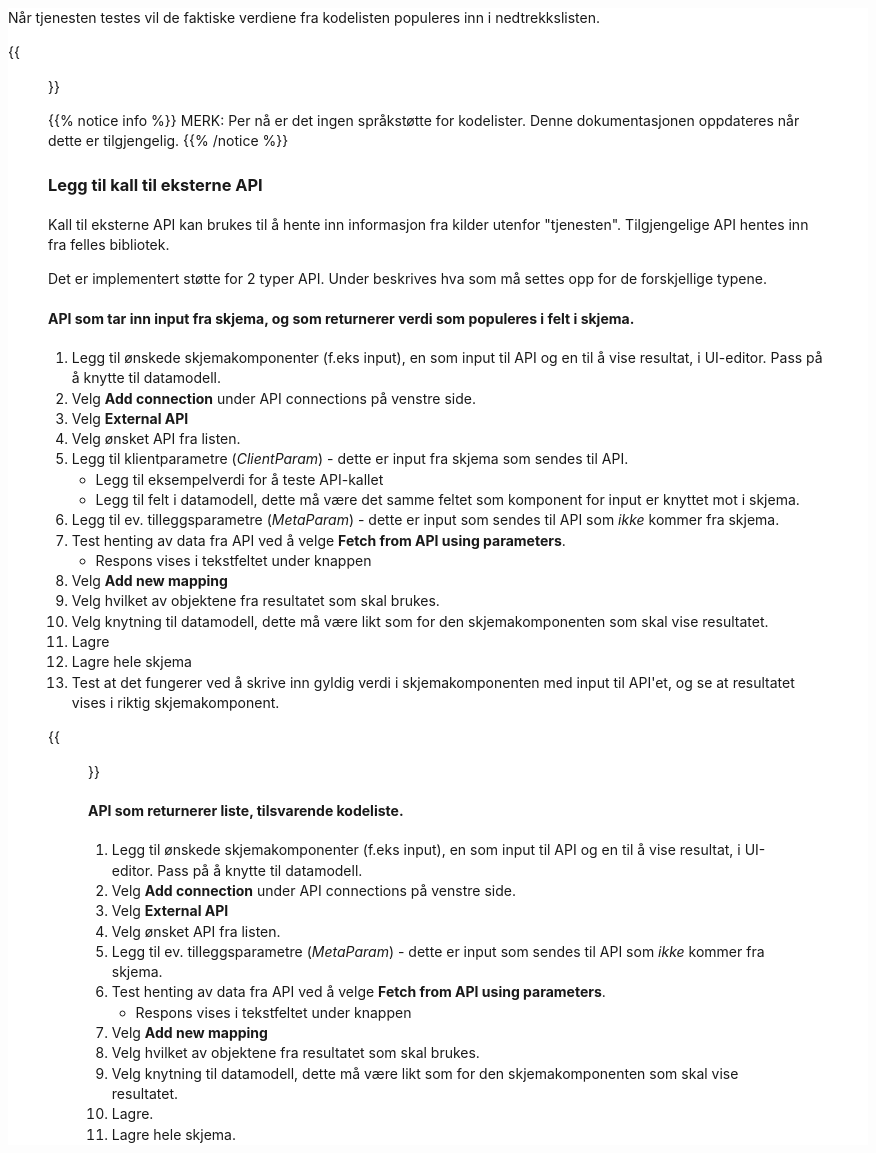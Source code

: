 Når tjenesten testes vil de faktiske verdiene fra kodelisten populeres inn i nedtrekkslisten.

{{<figure src="ui-editor-codelist-config.gif?width=1000" title="UI editor - konfigurere knytning til kodeliste">}}

{{% notice info %}}
MERK: Per nå er det ingen språkstøtte for kodelister. Denne dokumentasjonen oppdateres når dette er tilgjengelig.
{{% /notice %}}

### Legg til kall til eksterne API
Kall til eksterne API kan brukes til å hente inn informasjon fra kilder utenfor "tjenesten". Tilgjengelige API hentes inn fra felles bibliotek.


Det er implementert støtte for 2 typer API. Under beskrives hva som må settes opp for de forskjellige typene.

#### API som tar inn input fra skjema, og som returnerer verdi som populeres i felt i skjema.
1. Legg til ønskede skjemakomponenter (f.eks input), en som input til API og en til å vise resultat, i UI-editor. Pass på å knytte til datamodell.
2. Velg **Add connection** under API connections på venstre side.
3. Velg **External API**
4. Velg ønsket API fra listen.
5. Legg til klientparametre (_ClientParam_) -  dette er input fra skjema som sendes til API.
	- Legg til eksempelverdi for å teste API-kallet
	- Legg til felt i datamodell, dette må være det samme feltet som komponent for input er knyttet mot i skjema.
6. Legg til ev. tilleggsparametre (_MetaParam_) - dette er input som sendes til API som *ikke* kommer fra skjema.
7. Test henting av data fra API ved å velge **Fetch from API using parameters**.
	- Respons vises i tekstfeltet under knappen
8. Velg **Add new mapping**
9. Velg hvilket av objektene fra resultatet som skal brukes.
10. Velg knytning til datamodell, dette må være likt som for den skjemakomponenten som skal vise resultatet.
11. Lagre
12. Lagre hele skjema
12. Test at det fungerer ved å skrive inn gyldig verdi i skjemakomponenten med input til API'et, og se at resultatet vises i riktig skjemakomponent.

{{<figure src="ui-editor-api-config.gif?width=1000" title="UI editor - konfigurere knytning til ekstern API">}}

#### API som returnerer liste, tilsvarende kodeliste.
1. Legg til ønskede skjemakomponenter (f.eks input), en som input til API og en til å vise resultat, i UI-editor. Pass på å knytte til datamodell.
2. Velg **Add connection** under API connections på venstre side.
3. Velg **External API**
4. Velg ønsket API fra listen.
5. Legg til ev. tilleggsparametre (_MetaParam_) - dette er input som sendes til API som *ikke* kommer fra skjema.
6. Test henting av data fra API ved å velge **Fetch from API using parameters**.
	- Respons vises i tekstfeltet under knappen
7. Velg **Add new mapping**
8. Velg hvilket av objektene fra resultatet som skal brukes.
9. Velg knytning til datamodell, dette må være likt som for den skjemakomponenten som skal vise resultatet.
10. Lagre.
11. Lagre hele skjema.
